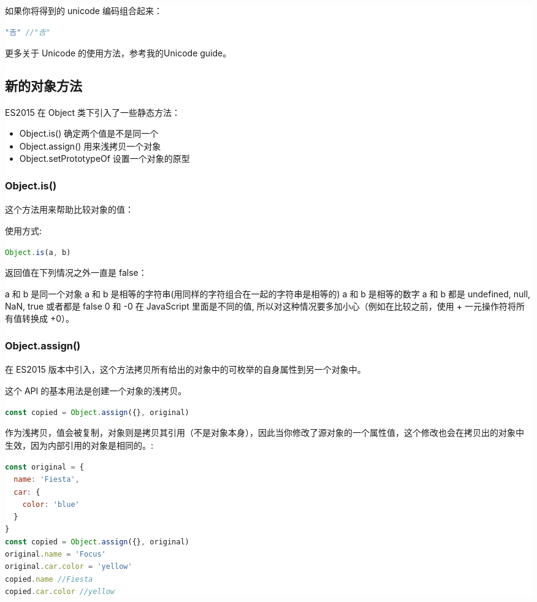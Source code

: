 如果你将得到的 unicode 编码组合起来：

``` js
"𠮷" //"𠮷"
```

更多关于 Unicode 的使用方法，参考我的Unicode guide。

## 新的对象方法

ES2015 在 Object 类下引入了一些静态方法：

* Object.is() 确定两个值是不是同一个
* Object.assign() 用来浅拷贝一个对象
* Object.setPrototypeOf 设置一个对象的原型

### Object.is()

这个方法用来帮助比较对象的值：

使用方式:

``` js
Object.is(a, b)
```

返回值在下列情况之外一直是 false：

a 和 b 是同一个对象
a 和 b 是相等的字符串(用同样的字符组合在一起的字符串是相等的)
a 和 b 是相等的数字
a 和 b 都是 undefined, null, NaN, true 或者都是 false
0 和 -0 在 JavaScript 里面是不同的值, 所以对这种情况要多加小心（例如在比较之前，使用 + 一元操作符将所有值转换成 +0）。

### Object.assign()

在 ES2015 版本中引入，这个方法拷贝所有给出的对象中的可枚举的自身属性到另一个对象中。

这个 API 的基本用法是创建一个对象的浅拷贝。

``` js
const copied = Object.assign({}, original)
```

作为浅拷贝，值会被复制，对象则是拷贝其引用（不是对象本身），因此当你修改了源对象的一个属性值，这个修改也会在拷贝出的对象中生效，因为内部引用的对象是相同的。:

``` js
const original = {
  name: 'Fiesta',
  car: {
    color: 'blue'
  }
}
const copied = Object.assign({}, original)
original.name = 'Focus'
original.car.color = 'yellow'
copied.name //Fiesta
copied.car.color //yellow
```
